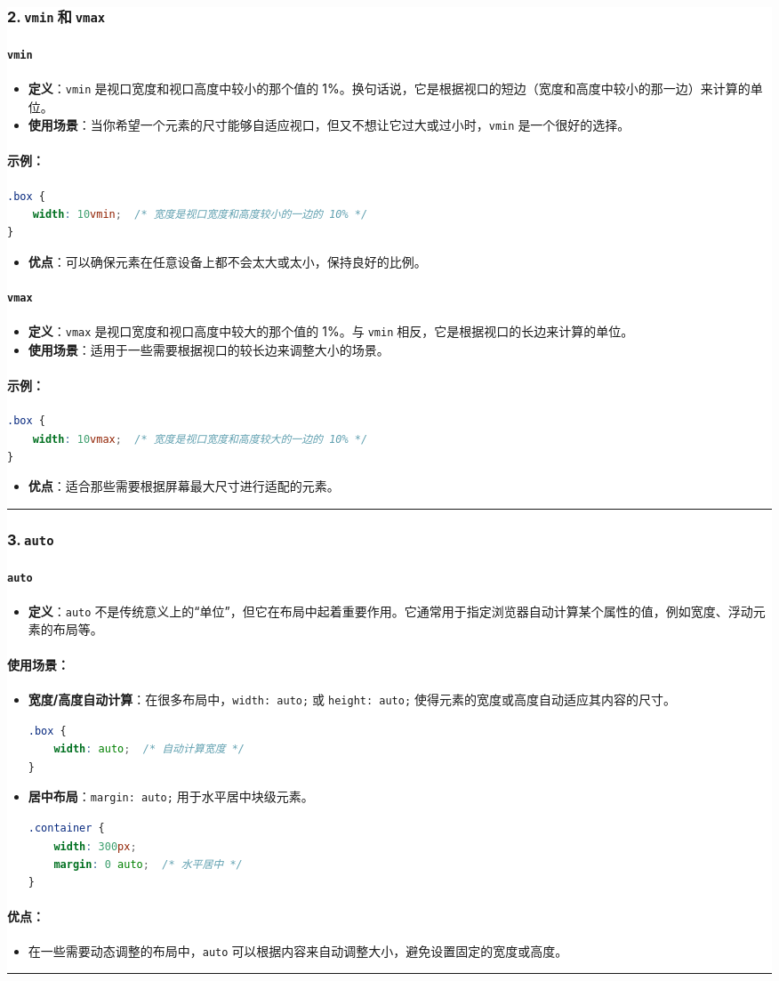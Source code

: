 
### 2. **`vmin` 和 `vmax`**

#### **`vmin`**
- **定义**：`vmin` 是视口宽度和视口高度中较小的那个值的 1%。换句话说，它是根据视口的短边（宽度和高度中较小的那一边）来计算的单位。
- **使用场景**：当你希望一个元素的尺寸能够自适应视口，但又不想让它过大或过小时，`vmin` 是一个很好的选择。

#### 示例：
```css
.box {
    width: 10vmin;  /* 宽度是视口宽度和高度较小的一边的 10% */
}
```
- **优点**：可以确保元素在任意设备上都不会太大或太小，保持良好的比例。

#### **`vmax`**
- **定义**：`vmax` 是视口宽度和视口高度中较大的那个值的 1%。与 `vmin` 相反，它是根据视口的长边来计算的单位。
- **使用场景**：适用于一些需要根据视口的较长边来调整大小的场景。

#### 示例：
```css
.box {
    width: 10vmax;  /* 宽度是视口宽度和高度较大的一边的 10% */
}
```

- **优点**：适合那些需要根据屏幕最大尺寸进行适配的元素。

---

### 3. **`auto`**

#### **`auto`**
- **定义**：`auto` 不是传统意义上的“单位”，但它在布局中起着重要作用。它通常用于指定浏览器自动计算某个属性的值，例如宽度、浮动元素的布局等。
  
#### 使用场景：
- **宽度/高度自动计算**：在很多布局中，`width: auto;` 或 `height: auto;` 使得元素的宽度或高度自动适应其内容的尺寸。
  
  ```css
  .box {
      width: auto;  /* 自动计算宽度 */
  }
  ```
  
- **居中布局**：`margin: auto;` 用于水平居中块级元素。
  ```css
  .container {
      width: 300px;
      margin: 0 auto;  /* 水平居中 */
  }
  ```

#### 优点：
- 在一些需要动态调整的布局中，`auto` 可以根据内容来自动调整大小，避免设置固定的宽度或高度。

---